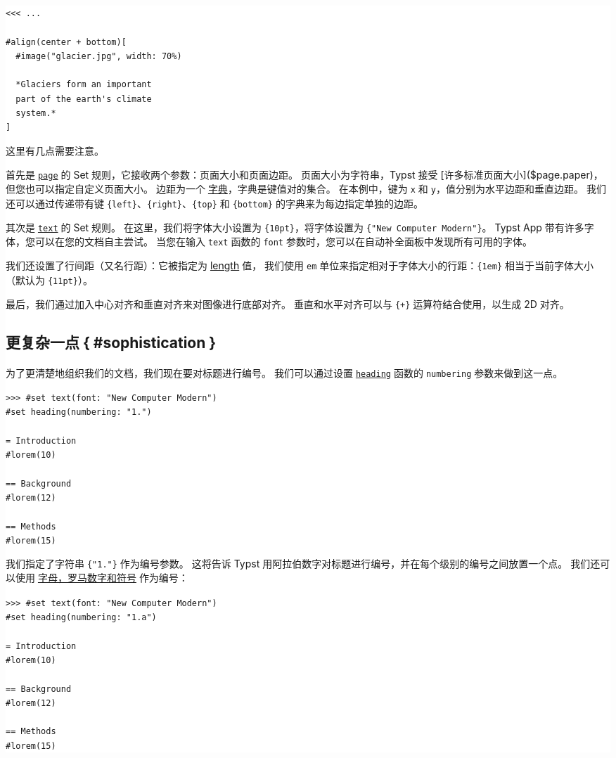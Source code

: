 ```example
<<< ...

#align(center + bottom)[
  #image("glacier.jpg", width: 70%)

  *Glaciers form an important
  part of the earth's climate
  system.*
]
```

这里有几点需要注意。

首先是 [`page`]($page) 的 Set 规则，它接收两个参数：页面大小和页面边距。
页面大小为字符串，Typst 接受 [许多标准页面大小]($page.paper)，但您也可以指定自定义页面大小。
边距为一个 [字典]($dictionary)，字典是键值对的集合。
在本例中，键为 `x` 和 `y`，值分别为水平边距和垂直边距。
我们还可以通过传递带有键 `{left}`、`{right}`、`{top}` 和 `{bottom}` 的字典来为每边指定单独的边距。

其次是 [`text`]($text) 的 Set 规则。
在这里，我们将字体大小设置为 `{10pt}`，将字体设置为 `{"New Computer Modern"}`。
Typst App 带有许多字体，您可以在您的文档自主尝试。
当您在输入 `text` 函数的 `font` 参数时，您可以在自动补全面板中发现所有可用的字体。

我们还设置了行间距（又名行距）：它被指定为 [length]($length) 值，
我们使用 `em` 单位来指定相对于字体大小的行距：`{1em}` 相当于当前字体大小（默认为 `{11pt}`）。

最后，我们通过加入中心对齐和垂直对齐来对图像进行底部对齐。
垂直和水平对齐可以与 `{+}` 运算符结合使用，以生成 2D 对齐。


## 更复杂一点 { #sophistication }
为了更清楚地组织我们的文档，我们现在要对标题进行编号。
我们可以通过设置 [`heading`]($heading) 函数的 `numbering` 参数来做到这一点。

```example
>>> #set text(font: "New Computer Modern")
#set heading(numbering: "1.")

= Introduction
#lorem(10)

== Background
#lorem(12)

== Methods
#lorem(15)
```

我们指定了字符串 `{"1."}` 作为编号参数。
这将告诉 Typst 用阿拉伯数字对标题进行编号，并在每个级别的编号之间放置一个点。
我们还可以使用 [字母，罗马数字和符号]($numbering) 作为编号：

```example
>>> #set text(font: "New Computer Modern")
#set heading(numbering: "1.a")

= Introduction
#lorem(10)

== Background
#lorem(12)

== Methods
#lorem(15)
```
